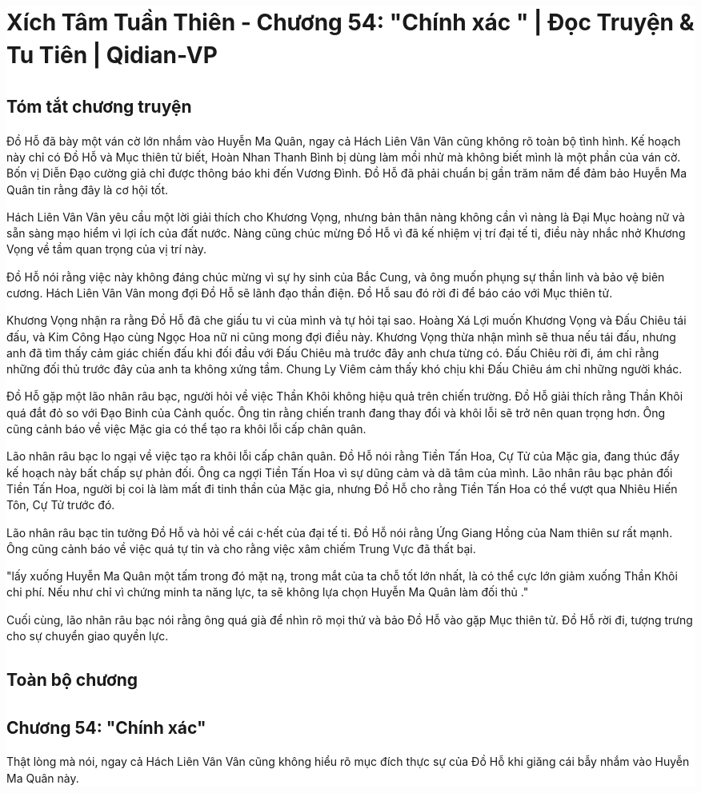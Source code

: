 # Xích Tâm Tuần Thiên - Chương 54: "Chính xác " | Đọc Truyện & Tu Tiên | Qidian-VP



## Tóm tắt chương truyện

Đồ Hỗ đã bày một ván cờ lớn nhắm vào Huyễn Ma Quân, ngay cả Hách Liên Vân Vân cũng không rõ toàn bộ tình hình. Kế hoạch này chỉ có Đồ Hỗ và Mục thiên tử biết, Hoàn Nhan Thanh Bình bị dùng làm mồi nhử mà không biết mình là một phần của ván cờ. Bốn vị Diễn Đạo cường giả chỉ được thông báo khi đến Vương Đình. Đồ Hỗ đã phải chuẩn bị gần trăm năm để đảm bảo Huyễn Ma Quân tin rằng đây là cơ hội tốt.

Hách Liên Vân Vân yêu cầu một lời giải thích cho Khương Vọng, nhưng bản thân nàng không cần vì nàng là Đại Mục hoàng nữ và sẵn sàng mạo hiểm vì lợi ích của đất nước. Nàng cũng chúc mừng Đồ Hỗ vì đã kế nhiệm vị trí đại tế ti, điều này nhắc nhở Khương Vọng về tầm quan trọng của vị trí này.

Đồ Hỗ nói rằng việc này không đáng chúc mừng vì sự hy sinh của Bắc Cung, và ông muốn phụng sự thần linh và bảo vệ biên cương. Hách Liên Vân Vân mong đợi Đồ Hỗ sẽ lãnh đạo thần điện. Đồ Hỗ sau đó rời đi để báo cáo với Mục thiên tử.

Khương Vọng nhận ra rằng Đồ Hỗ đã che giấu tu vi của mình và tự hỏi tại sao. Hoàng Xá Lợi muốn Khương Vọng và Đấu Chiêu tái đấu, và Kim Công Hạo cùng Ngọc Hoa nữ ni cũng mong đợi điều này. Khương Vọng thừa nhận mình sẽ thua nếu tái đấu, nhưng anh đã tìm thấy cảm giác chiến đấu khi đối đầu với Đấu Chiêu mà trước đây anh chưa từng có. Đấu Chiêu rời đi, ám chỉ rằng những đối thủ trước đây của anh ta không xứng tầm. Chung Ly Viêm cảm thấy khó chịu khi Đấu Chiêu ám chỉ những người khác.

Đồ Hỗ gặp một lão nhân râu bạc, người hỏi về việc Thần Khôi không hiệu quả trên chiến trường. Đồ Hỗ giải thích rằng Thần Khôi quá đắt đỏ so với Đạo Binh của Cảnh quốc. Ông tin rằng chiến tranh đang thay đổi và khôi lỗi sẽ trở nên quan trọng hơn. Ông cũng cảnh báo về việc Mặc gia có thể tạo ra khôi lỗi cấp chân quân.

Lão nhân râu bạc lo ngại về việc tạo ra khôi lỗi cấp chân quân. Đồ Hỗ nói rằng Tiền Tấn Hoa, Cự Tử của Mặc gia, đang thúc đẩy kế hoạch này bất chấp sự phản đối. Ông ca ngợi Tiền Tấn Hoa vì sự dũng cảm và dã tâm của mình. Lão nhân râu bạc phản đối Tiền Tấn Hoa, người bị coi là làm mất đi tinh thần của Mặc gia, nhưng Đồ Hỗ cho rằng Tiền Tấn Hoa có thể vượt qua Nhiêu Hiến Tôn, Cự Tử trước đó.

Lão nhân râu bạc tin tưởng Đồ Hỗ và hỏi về cái c·hết của đại tế ti. Đồ Hỗ nói rằng Ứng Giang Hồng của Nam thiên sư rất mạnh. Ông cũng cảnh báo về việc quá tự tin và cho rằng việc xâm chiếm Trung Vực đã thất bại.

"lấy xuống Huyễn Ma Quân một tấm trong đó mặt nạ, trong mắt của ta chỗ tốt lớn nhất, là có thể cực lớn giảm xuống Thần Khôi chi phí. Nếu như chỉ vì chứng minh ta năng lực, ta sẽ không lựa chọn Huyễn Ma Quân làm đối thủ ."

Cuối cùng, lão nhân râu bạc nói rằng ông quá già để nhìn rõ mọi thứ và bảo Đồ Hỗ vào gặp Mục thiên tử. Đồ Hỗ rời đi, tượng trưng cho sự chuyển giao quyền lực.


## Toàn bộ chương

## Chương 54: "Chính xác"

Thật lòng mà nói, ngay cả Hách Liên Vân Vân cũng không hiểu rõ mục đích thực sự của Đồ Hỗ khi giăng cái bẫy nhắm vào Huyễn Ma Quân này.
